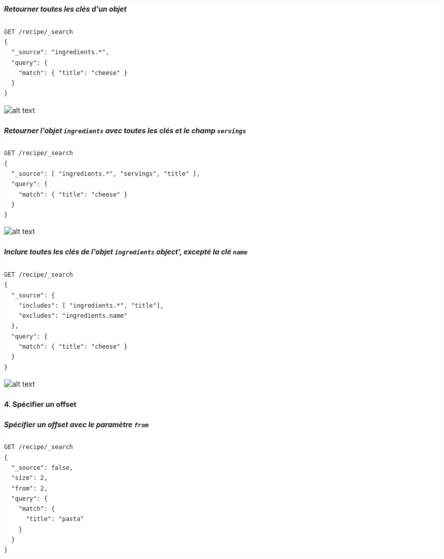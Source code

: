 ##### Retourner toutes les clés d'un objet

```
GET /recipe/_search
{
  "_source": "ingredients.*",
  "query": {
    "match": { "title": "cheese" }
  }
}
```

![alt text](https://i.ibb.co/D1L5Phf/06-Screenshot-2021-03-19-Dev-Tools-Elastic.png "Learning Elasticsearch")

##### Retourner l'objet `ingredients` avec toutes les clés et le champ `servings`

```
GET /recipe/_search
{
  "_source": [ "ingredients.*", "servings", "title" ],
  "query": {
    "match": { "title": "cheese" }
  }
}
```

![alt text](https://i.ibb.co/wKNtsn6/07-Screenshot-2021-03-19-Dev-Tools-Elastic.png "Learning Elasticsearch")

##### Inclure toutes les clés de l'objet `ingredients` object', excepté la clé `name`

```
GET /recipe/_search
{
  "_source": {
    "includes": [ "ingredients.*", "title"],
    "excludes": "ingredients.name"
  },
  "query": {
    "match": { "title": "cheese" }
  }
}
```

![alt text](https://i.ibb.co/1f4dh53/08-Screenshot-2021-03-19-Dev-Tools-Elastic.png "Learning Elasticsearch")

#### 4. Spécifier un offset

##### Spécifier un offset avec le paramètre `from`

```
GET /recipe/_search
{
  "_source": false,
  "size": 2,
  "from": 2,
  "query": {
    "match": {
      "title": "pasta"
    }
  }
}
```
